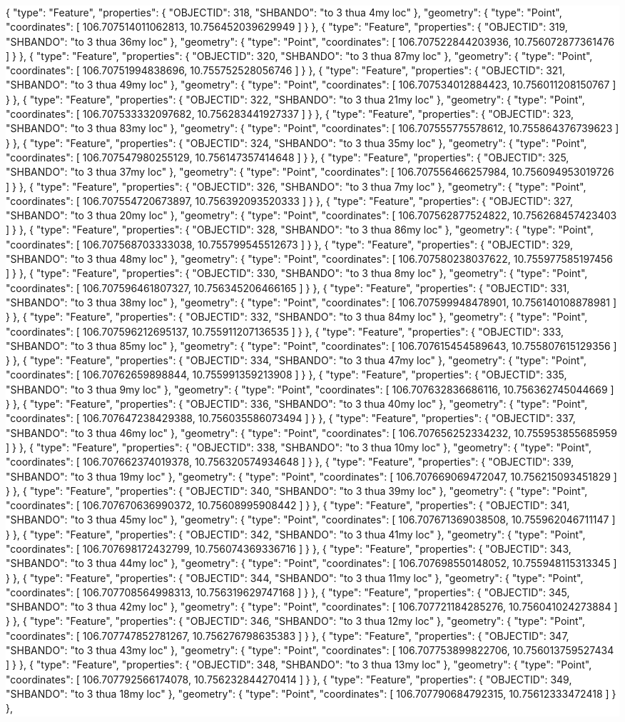 { "type": "Feature", "properties": { "OBJECTID": 318, "SHBANDO": "to 3 thua 4my loc" }, "geometry": { "type": "Point", "coordinates": [ 106.707514011062813, 10.756452039629949 ] } },
{ "type": "Feature", "properties": { "OBJECTID": 319, "SHBANDO": "to 3 thua 36my loc" }, "geometry": { "type": "Point", "coordinates": [ 106.707522844203936, 10.756072877361476 ] } },
{ "type": "Feature", "properties": { "OBJECTID": 320, "SHBANDO": "to 3 thua 87my loc" }, "geometry": { "type": "Point", "coordinates": [ 106.70751994838696, 10.755752528056746 ] } },
{ "type": "Feature", "properties": { "OBJECTID": 321, "SHBANDO": "to 3 thua 49my loc" }, "geometry": { "type": "Point", "coordinates": [ 106.707534012884423, 10.756011208150767 ] } },
{ "type": "Feature", "properties": { "OBJECTID": 322, "SHBANDO": "to 3 thua 21my loc" }, "geometry": { "type": "Point", "coordinates": [ 106.707533332097682, 10.756283441927337 ] } },
{ "type": "Feature", "properties": { "OBJECTID": 323, "SHBANDO": "to 3 thua 83my loc" }, "geometry": { "type": "Point", "coordinates": [ 106.707555775578612, 10.755864376739623 ] } },
{ "type": "Feature", "properties": { "OBJECTID": 324, "SHBANDO": "to 3 thua 35my loc" }, "geometry": { "type": "Point", "coordinates": [ 106.707547980255129, 10.756147357414648 ] } },
{ "type": "Feature", "properties": { "OBJECTID": 325, "SHBANDO": "to 3 thua 37my loc" }, "geometry": { "type": "Point", "coordinates": [ 106.707556466257984, 10.756094953019726 ] } },
{ "type": "Feature", "properties": { "OBJECTID": 326, "SHBANDO": "to 3 thua 7my loc" }, "geometry": { "type": "Point", "coordinates": [ 106.707554720673897, 10.756392093520333 ] } },
{ "type": "Feature", "properties": { "OBJECTID": 327, "SHBANDO": "to 3 thua 20my loc" }, "geometry": { "type": "Point", "coordinates": [ 106.707562877524822, 10.756268457423403 ] } },
{ "type": "Feature", "properties": { "OBJECTID": 328, "SHBANDO": "to 3 thua 86my loc" }, "geometry": { "type": "Point", "coordinates": [ 106.707568703333038, 10.755799545512673 ] } },
{ "type": "Feature", "properties": { "OBJECTID": 329, "SHBANDO": "to 3 thua 48my loc" }, "geometry": { "type": "Point", "coordinates": [ 106.707580238037622, 10.755977585197456 ] } },
{ "type": "Feature", "properties": { "OBJECTID": 330, "SHBANDO": "to 3 thua 8my loc" }, "geometry": { "type": "Point", "coordinates": [ 106.707596461807327, 10.756345206466165 ] } },
{ "type": "Feature", "properties": { "OBJECTID": 331, "SHBANDO": "to 3 thua 38my loc" }, "geometry": { "type": "Point", "coordinates": [ 106.707599948478901, 10.756140108878981 ] } },
{ "type": "Feature", "properties": { "OBJECTID": 332, "SHBANDO": "to 3 thua 84my loc" }, "geometry": { "type": "Point", "coordinates": [ 106.707596212695137, 10.755911207136535 ] } },
{ "type": "Feature", "properties": { "OBJECTID": 333, "SHBANDO": "to 3 thua 85my loc" }, "geometry": { "type": "Point", "coordinates": [ 106.707615454589643, 10.755807615129356 ] } },
{ "type": "Feature", "properties": { "OBJECTID": 334, "SHBANDO": "to 3 thua 47my loc" }, "geometry": { "type": "Point", "coordinates": [ 106.70762659898844, 10.755991359213908 ] } },
{ "type": "Feature", "properties": { "OBJECTID": 335, "SHBANDO": "to 3 thua 9my loc" }, "geometry": { "type": "Point", "coordinates": [ 106.707632836686116, 10.756362745044669 ] } },
{ "type": "Feature", "properties": { "OBJECTID": 336, "SHBANDO": "to 3 thua 40my loc" }, "geometry": { "type": "Point", "coordinates": [ 106.707647238429388, 10.756035586073494 ] } },
{ "type": "Feature", "properties": { "OBJECTID": 337, "SHBANDO": "to 3 thua 46my loc" }, "geometry": { "type": "Point", "coordinates": [ 106.707656252334232, 10.755953855685959 ] } },
{ "type": "Feature", "properties": { "OBJECTID": 338, "SHBANDO": "to 3 thua 10my loc" }, "geometry": { "type": "Point", "coordinates": [ 106.707662374019378, 10.756320574934648 ] } },
{ "type": "Feature", "properties": { "OBJECTID": 339, "SHBANDO": "to 3 thua 19my loc" }, "geometry": { "type": "Point", "coordinates": [ 106.707669069472047, 10.756215093451829 ] } },
{ "type": "Feature", "properties": { "OBJECTID": 340, "SHBANDO": "to 3 thua 39my loc" }, "geometry": { "type": "Point", "coordinates": [ 106.707670636990372, 10.75608995908442 ] } },
{ "type": "Feature", "properties": { "OBJECTID": 341, "SHBANDO": "to 3 thua 45my loc" }, "geometry": { "type": "Point", "coordinates": [ 106.707671369038508, 10.755962046711147 ] } },
{ "type": "Feature", "properties": { "OBJECTID": 342, "SHBANDO": "to 3 thua 41my loc" }, "geometry": { "type": "Point", "coordinates": [ 106.707698172432799, 10.756074369336716 ] } },
{ "type": "Feature", "properties": { "OBJECTID": 343, "SHBANDO": "to 3 thua 44my loc" }, "geometry": { "type": "Point", "coordinates": [ 106.707698550148052, 10.755948115313345 ] } },
{ "type": "Feature", "properties": { "OBJECTID": 344, "SHBANDO": "to 3 thua 11my loc" }, "geometry": { "type": "Point", "coordinates": [ 106.707708564998313, 10.756319629747168 ] } },
{ "type": "Feature", "properties": { "OBJECTID": 345, "SHBANDO": "to 3 thua 42my loc" }, "geometry": { "type": "Point", "coordinates": [ 106.707721184285276, 10.756041024273884 ] } },
{ "type": "Feature", "properties": { "OBJECTID": 346, "SHBANDO": "to 3 thua 12my loc" }, "geometry": { "type": "Point", "coordinates": [ 106.707747852781267, 10.756276798635383 ] } },
{ "type": "Feature", "properties": { "OBJECTID": 347, "SHBANDO": "to 3 thua 43my loc" }, "geometry": { "type": "Point", "coordinates": [ 106.707753899822706, 10.756013759527434 ] } },
{ "type": "Feature", "properties": { "OBJECTID": 348, "SHBANDO": "to 3 thua 13my loc" }, "geometry": { "type": "Point", "coordinates": [ 106.707792566174078, 10.756232844270414 ] } },
{ "type": "Feature", "properties": { "OBJECTID": 349, "SHBANDO": "to 3 thua 18my loc" }, "geometry": { "type": "Point", "coordinates": [ 106.707790684792315, 10.75612333472418 ] } },